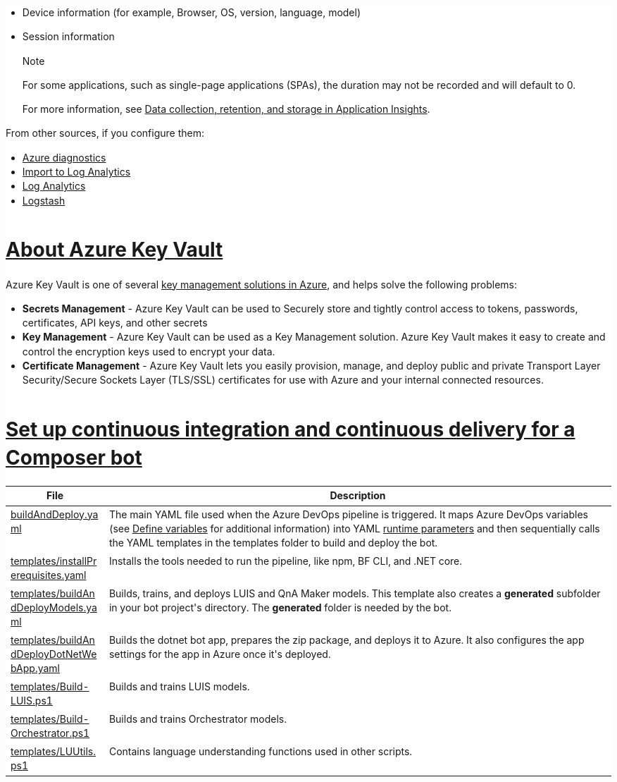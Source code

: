 - Device information (for example, Browser, OS, version, language, model)
    
- Session information
    
    Note
    
    For some applications, such as single-page applications (SPAs), the duration may not be recorded and will default to 0.
    
    For more information, see [Data collection, retention, and storage in Application Insights](https://learn.microsoft.com/en-us/previous-versions/azure/azure-monitor/app/data-retention-privacy).
    

From other sources, if you configure them:

- [Azure diagnostics](https://learn.microsoft.com/en-us/azure/azure-monitor/agents/diagnostics-extension-to-application-insights)
- [Import to Log Analytics](https://learn.microsoft.com/en-us/azure/azure-monitor/logs/data-collector-api)
- [Log Analytics](https://learn.microsoft.com/en-us/azure/azure-monitor/logs/data-collector-api)
- [Logstash](https://learn.microsoft.com/en-us/azure/azure-monitor/logs/data-collector-api)


# [About Azure Key Vault](https://learn.microsoft.com/en-us/azure/key-vault/general/overview)
Azure Key Vault is one of several [key management solutions in Azure](https://learn.microsoft.com/en-us/azure/security/fundamentals/key-management), and helps solve the following problems:

- **Secrets Management** - Azure Key Vault can be used to Securely store and tightly control access to tokens, passwords, certificates, API keys, and other secrets
- **Key Management** - Azure Key Vault can be used as a Key Management solution. Azure Key Vault makes it easy to create and control the encryption keys used to encrypt your data.
- **Certificate Management** - Azure Key Vault lets you easily provision, manage, and deploy public and private Transport Layer Security/Secure Sockets Layer (TLS/SSL) certificates for use with Azure and your internal connected resources.

#  [Set up continuous integration and continuous delivery for a Composer bot](https://learn.microsoft.com/en-us/composer/how-to-cicd)
|File|Description|
|---|---|
|[buildAndDeploy.yaml](https://github.com/microsoft/BotBuilder-Samples/blob/main/composer-samples/csharp_dotnetcore/pipelines/CICDPipelineSample/build/yaml/buildAndDeploy.yaml)|The main YAML file used when the Azure DevOps pipeline is triggered. It maps Azure DevOps variables (see [Define variables](https://learn.microsoft.com/en-us/azure/devops/pipelines/process/variables) for additional information) into YAML [runtime parameters](https://learn.microsoft.com/en-us/azure/devops/pipelines/process/runtime-parameters) and then sequentially calls the YAML templates in the templates folder to build and deploy the bot.|
|[templates/installPrerequisites.yaml](https://github.com/microsoft/BotBuilder-Samples/blob/main/composer-samples/csharp_dotnetcore/pipelines/CICDPipelineSample/build/yaml/templates/installPrerequisites.yaml)|Installs the tools needed to run the pipeline, like npm, BF CLI, and .NET core.|
|[templates/buildAndDeployModels.yaml](https://github.com/microsoft/BotBuilder-Samples/blob/main/composer-samples/csharp_dotnetcore/pipelines/CICDPipelineSample/build/yaml/templates/buildAndDeployModels.yaml)|Builds, trains, and deploys LUIS and QnA Maker models. This template also creates a **generated** subfolder in your bot project's directory. The **generated** folder is needed by the bot.|
|[templates/buildAndDeployDotNetWebApp.yaml](https://github.com/microsoft/BotBuilder-Samples/blob/main/composer-samples/csharp_dotnetcore/pipelines/CICDPipelineSample/build/yaml/templates/buildAndDeployDotNetWebApp.yaml)|Builds the dotnet bot app, prepares the zip package, and deploys it to Azure. It also configures the app settings for the app in Azure once it's deployed.|
|[templates/Build-LUIS.ps1](https://github.com/microsoft/BotBuilder-Samples/blob/main/composer-samples/csharp_dotnetcore/pipelines/CICDPipelineSample/build/yaml/templates/Build-LUIS.ps1)|Builds and trains LUIS models.|
|[templates/Build-Orchestrator.ps1](https://github.com/microsoft/BotBuilder-Samples/blob/main/composer-samples/csharp_dotnetcore/pipelines/CICDPipelineSample/build/yaml/templates/Build-Orchestrator.ps1)|Builds and trains Orchestrator models.|
|[templates/LUUtils.ps1](https://github.com/microsoft/BotBuilder-Samples/blob/main/composer-samples/csharp_dotnetcore/pipelines/CICDPipelineSample/build/yaml/templates/LUUtils.ps1)|Contains language understanding functions used in other scripts.|
